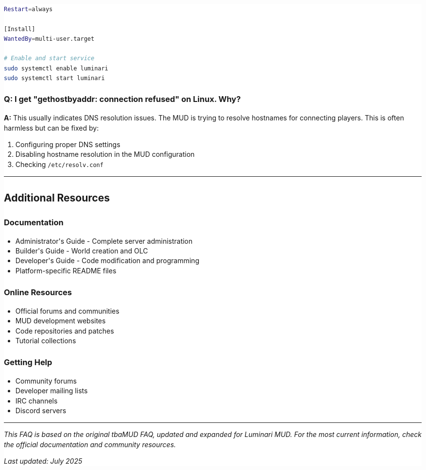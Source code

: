 ```bash
Restart=always

[Install]
WantedBy=multi-user.target

# Enable and start service
sudo systemctl enable luminari
sudo systemctl start luminari
```

### Q: I get "gethostbyaddr: connection refused" on Linux. Why?

**A:** This usually indicates DNS resolution issues. The MUD is trying to resolve hostnames for connecting players. This is often harmless but can be fixed by:
1. Configuring proper DNS settings
2. Disabling hostname resolution in the MUD configuration
3. Checking `/etc/resolv.conf`

---

## Additional Resources

### Documentation
- Administrator's Guide - Complete server administration
- Builder's Guide - World creation and OLC
- Developer's Guide - Code modification and programming
- Platform-specific README files

### Online Resources
- Official forums and communities
- MUD development websites
- Code repositories and patches
- Tutorial collections

### Getting Help
- Community forums
- Developer mailing lists
- IRC channels
- Discord servers

---

*This FAQ is based on the original tbaMUD FAQ, updated and expanded for Luminari MUD. For the most current information, check the official documentation and community resources.*

*Last updated: July 2025*
